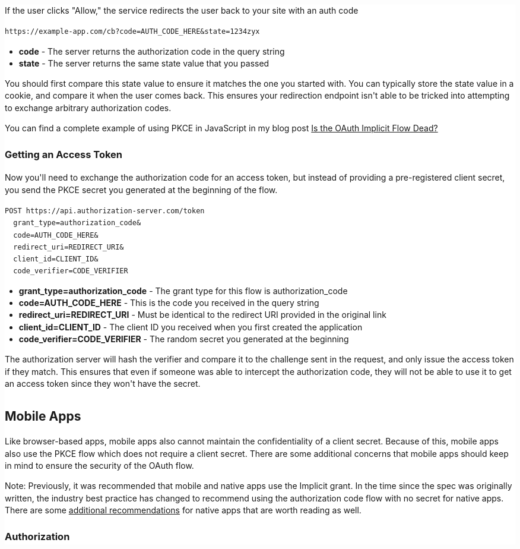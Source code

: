 If the user clicks "Allow," the service redirects the user back to your site with an auth code

```
https://example-app.com/cb?code=AUTH_CODE_HERE&state=1234zyx
```

- **code** - The server returns the authorization code in the query string
- **state** - The server returns the same state value that you passed

You should first compare this state value to ensure it matches the one you started with. You can typically store the state value in a cookie, and compare it when the user comes back. This ensures your redirection endpoint isn't able to be tricked into attempting to exchange arbitrary authorization codes.

You can find a complete example of using PKCE in JavaScript in my blog post [Is the OAuth Implicit Flow Dead?](https://developer.okta.com/blog/2019/05/01/is-the-oauth-implicit-flow-dead)

### **Getting an Access Token**

Now you'll need to exchange the authorization code for an access token, but instead of providing a pre-registered client secret, you send the PKCE secret you generated at the beginning of the flow.

```
POST https://api.authorization-server.com/token
  grant_type=authorization_code&
  code=AUTH_CODE_HERE&
  redirect_uri=REDIRECT_URI&
  client_id=CLIENT_ID&
  code_verifier=CODE_VERIFIER
```

- **grant_type=authorization_code** - The grant type for this flow is authorization_code
- **code=AUTH_CODE_HERE** - This is the code you received in the query string
- **redirect_uri=REDIRECT_URI** - Must be identical to the redirect URI provided in the original link
- **client_id=CLIENT_ID** - The client ID you received when you first created the application
- **code_verifier=CODE_VERIFIER** - The random secret you generated at the beginning

The authorization server will hash the verifier and compare it to the challenge sent in the request, and only issue the access token if they match. This ensures that even if someone was able to intercept the authorization code, they will not be able to use it to get an access token since they won't have the secret.

## **Mobile Apps**

Like browser-based apps, mobile apps also cannot maintain the confidentiality of a client secret. Because of this, mobile apps also use the PKCE flow which does not require a client secret. There are some additional concerns that mobile apps should keep in mind to ensure the security of the OAuth flow.

Note: Previously, it was recommended that mobile and native apps use the Implicit grant. In the time since the spec was originally written, the industry best practice has changed to recommend using the authorization code flow with no secret for native apps. There are some [additional recommendations](https://tools.ietf.org/html/rfc8252) for native apps that are worth reading as well.

### **Authorization**
